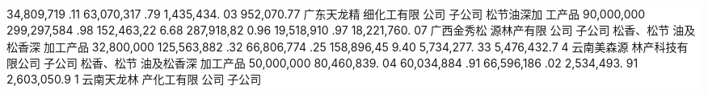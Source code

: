 34,809,719
.11
63,070,317
.79
1,435,434.
03
952,070.77
广东天龙精
细化工有限
公司
子公司
松节油深加
工产品
90,000,000
299,297,584
.98
152,463,22
6.68
287,918,82
0.96
19,518,910
.97
18,221,760.
07
广西金秀松
源林产有限
公司
子公司
松香、松节
油及松香深
加工产品
32,800,000
125,563,882
.32
66,806,774
.25
158,896,45
9.40
5,734,277.
33
5,476,432.7
4
云南美森源
林产科技有
限公司
子公司
松香、松节
油及松香深
加工产品
50,000,000
80,460,839.
04
60,034,884
.91
66,596,186
.02
2,534,493.
91
2,603,050.9
1
云南天龙林
产化工有限
公司
子公司